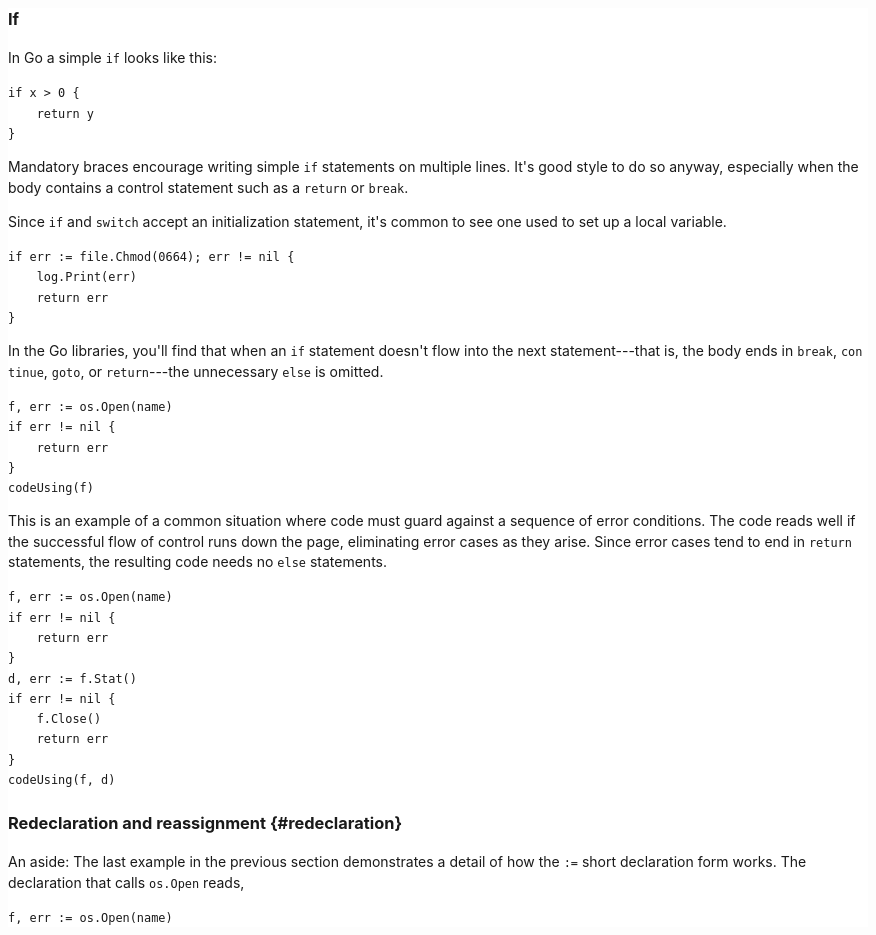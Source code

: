 ### If

In Go a simple `if` looks like this:

    if x > 0 {
        return y
    }

Mandatory braces encourage writing simple `if` statements on multiple
lines. It\'s good style to do so anyway, especially when the body
contains a control statement such as a `return` or `break`.

Since `if` and `switch` accept an initialization statement, it\'s common
to see one used to set up a local variable.

    if err := file.Chmod(0664); err != nil {
        log.Print(err)
        return err
    }

In the Go libraries, you\'ll find that when an `if` statement doesn\'t
flow into the next statement---that is, the body ends in `break`,
`continue`, `goto`, or `return`---the unnecessary `else` is omitted.

    f, err := os.Open(name)
    if err != nil {
        return err
    }
    codeUsing(f)

This is an example of a common situation where code must guard against a
sequence of error conditions. The code reads well if the successful flow
of control runs down the page, eliminating error cases as they arise.
Since error cases tend to end in `return` statements, the resulting code
needs no `else` statements.

    f, err := os.Open(name)
    if err != nil {
        return err
    }
    d, err := f.Stat()
    if err != nil {
        f.Close()
        return err
    }
    codeUsing(f, d)

### Redeclaration and reassignment {#redeclaration}

An aside: The last example in the previous section demonstrates a detail
of how the `:=` short declaration form works. The declaration that calls
`os.Open` reads,

    f, err := os.Open(name)

